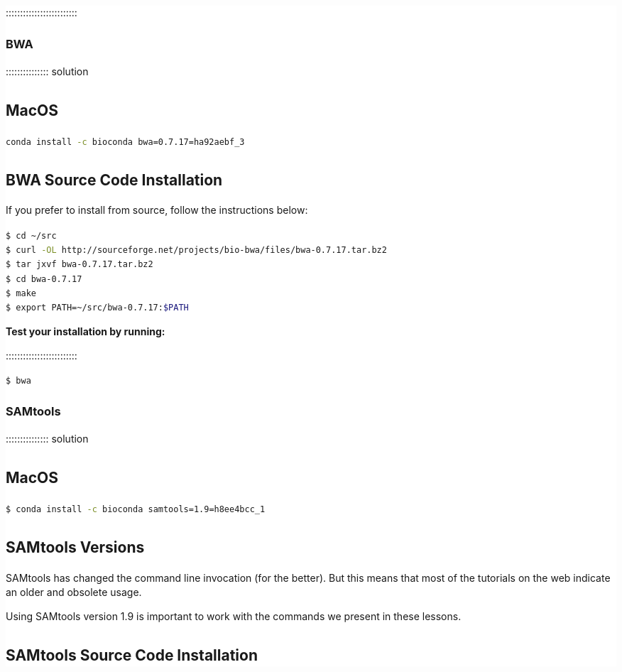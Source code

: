 :::::::::::::::::::::::::

### BWA

:::::::::::::::  solution

## MacOS

```bash
conda install -c bioconda bwa=0.7.17=ha92aebf_3
```

## BWA Source Code Installation

If you prefer to install from source, follow the instructions below:

```bash
$ cd ~/src
$ curl -OL http://sourceforge.net/projects/bio-bwa/files/bwa-0.7.17.tar.bz2
$ tar jxvf bwa-0.7.17.tar.bz2
$ cd bwa-0.7.17
$ make
$ export PATH=~/src/bwa-0.7.17:$PATH
```


**Test your installation by running:**

:::::::::::::::::::::::::

```bash
$ bwa
```

### SAMtools

:::::::::::::::  solution

## MacOS

```bash
$ conda install -c bioconda samtools=1.9=h8ee4bcc_1
```

## SAMtools Versions

SAMtools has changed the command line invocation (for the better). But this means that most of the tutorials
on the web indicate an older and obsolete usage.

Using SAMtools version 1.9 is important to work with the commands we present in these lessons.


## SAMtools Source Code Installation
